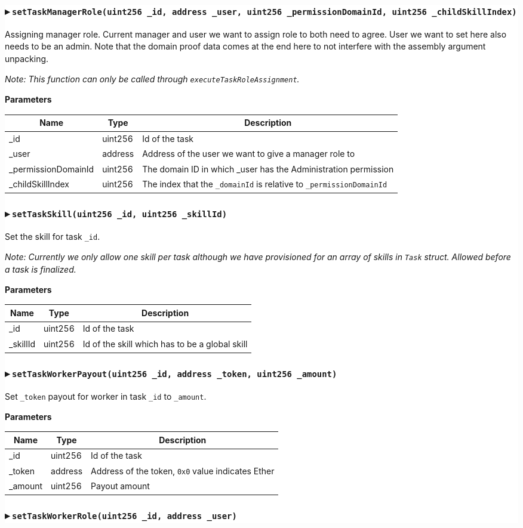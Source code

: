 
### ▸ `setTaskManagerRole(uint256 _id, address _user, uint256 _permissionDomainId, uint256 _childSkillIndex)`

Assigning manager role. Current manager and user we want to assign role to both need to agree. User we want to set here also needs to be an admin. Note that the domain proof data comes at the end here to not interfere with the assembly argument unpacking.

*Note: This function can only be called through `executeTaskRoleAssignment`.*

**Parameters**

|Name|Type|Description|
|---|---|---|
|_id|uint256|Id of the task
|_user|address|Address of the user we want to give a manager role to
|_permissionDomainId|uint256|The domain ID in which _user has the Administration permission
|_childSkillIndex|uint256|The index that the `_domainId` is relative to `_permissionDomainId`


### ▸ `setTaskSkill(uint256 _id, uint256 _skillId)`

Set the skill for task `_id`.

*Note: Currently we only allow one skill per task although we have provisioned for an array of skills in `Task` struct. Allowed before a task is finalized.*

**Parameters**

|Name|Type|Description|
|---|---|---|
|_id|uint256|Id of the task
|_skillId|uint256|Id of the skill which has to be a global skill


### ▸ `setTaskWorkerPayout(uint256 _id, address _token, uint256 _amount)`

Set `_token` payout for worker in task `_id` to `_amount`.


**Parameters**

|Name|Type|Description|
|---|---|---|
|_id|uint256|Id of the task
|_token|address|Address of the token, `0x0` value indicates Ether
|_amount|uint256|Payout amount


### ▸ `setTaskWorkerRole(uint256 _id, address _user)`

